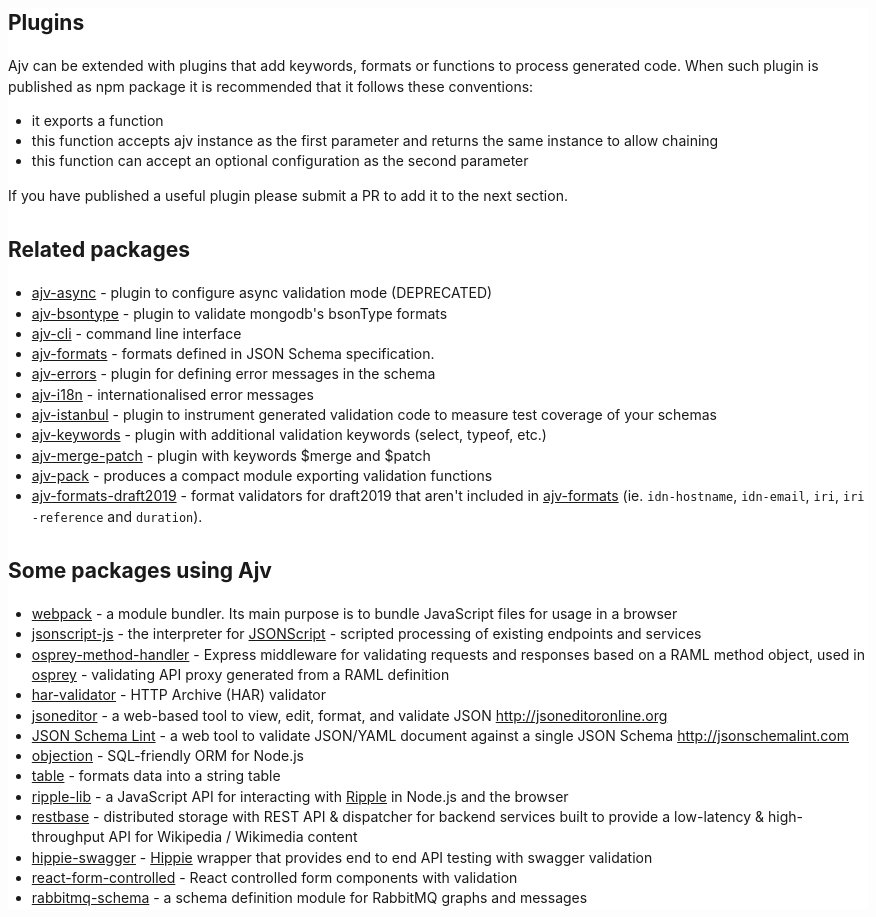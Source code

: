 ## Plugins

Ajv can be extended with plugins that add keywords, formats or functions to process generated code. When such plugin is published as npm package it is recommended that it follows these conventions:

- it exports a function
- this function accepts ajv instance as the first parameter and returns the same instance to allow chaining
- this function can accept an optional configuration as the second parameter

If you have published a useful plugin please submit a PR to add it to the next section.

## Related packages

- [ajv-async](https://github.com/ajv-validator/ajv-async) - plugin to configure async validation mode (DEPRECATED)
- [ajv-bsontype](https://github.com/BoLaMN/ajv-bsontype) - plugin to validate mongodb's bsonType formats
- [ajv-cli](https://github.com/jessedc/ajv-cli) - command line interface
- [ajv-formats](https://github.com/ajv-validator/ajv-formats) - formats defined in JSON Schema specification.
- [ajv-errors](https://github.com/ajv-validator/ajv-errors) - plugin for defining error messages in the schema
- [ajv-i18n](https://github.com/ajv-validator/ajv-i18n) - internationalised error messages
- [ajv-istanbul](https://github.com/ajv-validator/ajv-istanbul) - plugin to instrument generated validation code to measure test coverage of your schemas
- [ajv-keywords](https://github.com/ajv-validator/ajv-keywords) - plugin with additional validation keywords (select, typeof, etc.)
- [ajv-merge-patch](https://github.com/ajv-validator/ajv-merge-patch) - plugin with keywords $merge and $patch
- [ajv-pack](https://github.com/ajv-validator/ajv-pack) - produces a compact module exporting validation functions
- [ajv-formats-draft2019](https://github.com/luzlab/ajv-formats-draft2019) - format validators for draft2019 that aren't included in [ajv-formats](https://github.com/ajv-validator/ajv-formats) (ie. `idn-hostname`, `idn-email`, `iri`, `iri-reference` and `duration`).

## Some packages using Ajv

- [webpack](https://github.com/webpack/webpack) - a module bundler. Its main purpose is to bundle JavaScript files for usage in a browser
- [jsonscript-js](https://github.com/JSONScript/jsonscript-js) - the interpreter for [JSONScript](http://www.jsonscript.org) - scripted processing of existing endpoints and services
- [osprey-method-handler](https://github.com/mulesoft-labs/osprey-method-handler) - Express middleware for validating requests and responses based on a RAML method object, used in [osprey](https://github.com/mulesoft/osprey) - validating API proxy generated from a RAML definition
- [har-validator](https://github.com/ahmadnassri/har-validator) - HTTP Archive (HAR) validator
- [jsoneditor](https://github.com/josdejong/jsoneditor) - a web-based tool to view, edit, format, and validate JSON http://jsoneditoronline.org
- [JSON Schema Lint](https://github.com/nickcmaynard/jsonschemalint) - a web tool to validate JSON/YAML document against a single JSON Schema http://jsonschemalint.com
- [objection](https://github.com/vincit/objection.js) - SQL-friendly ORM for Node.js
- [table](https://github.com/gajus/table) - formats data into a string table
- [ripple-lib](https://github.com/ripple/ripple-lib) - a JavaScript API for interacting with [Ripple](https://ripple.com) in Node.js and the browser
- [restbase](https://github.com/wikimedia/restbase) - distributed storage with REST API & dispatcher for backend services built to provide a low-latency & high-throughput API for Wikipedia / Wikimedia content
- [hippie-swagger](https://github.com/CacheControl/hippie-swagger) - [Hippie](https://github.com/vesln/hippie) wrapper that provides end to end API testing with swagger validation
- [react-form-controlled](https://github.com/seeden/react-form-controlled) - React controlled form components with validation
- [rabbitmq-schema](https://github.com/tjmehta/rabbitmq-schema) - a schema definition module for RabbitMQ graphs and messages